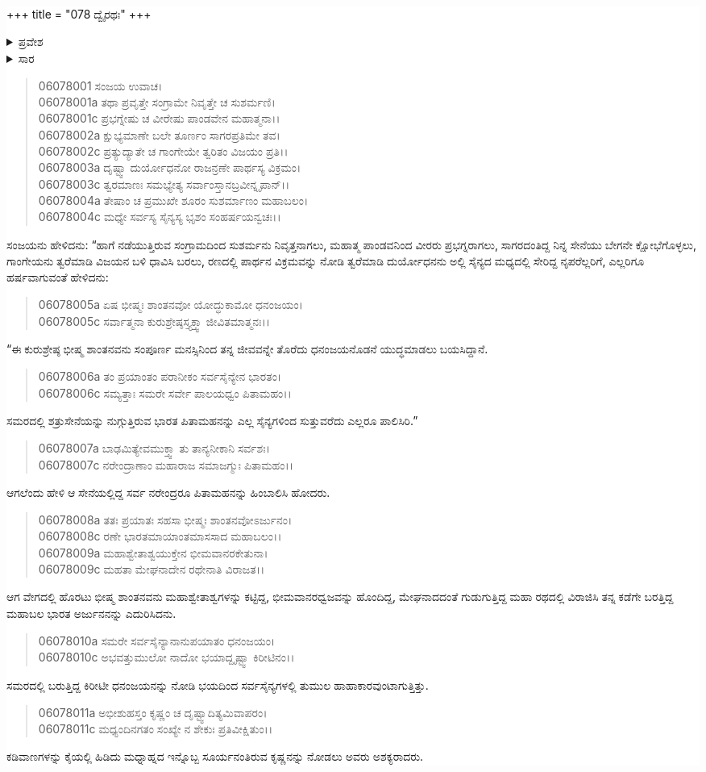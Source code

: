 +++
title = "078 ದ್ವೈರಥಃ"
+++

<details><summary>ಪ್ರವೇಶ</summary></details>

<details><summary>ಸಾರ</summary></details>


> 06078001 ಸಂಜಯ ಉವಾಚ।   
06078001a ತಥಾ ಪ್ರವೃತ್ತೇ ಸಂಗ್ರಾಮೇ ನಿವೃತ್ತೇ ಚ ಸುಶರ್ಮಣಿ।   
06078001c ಪ್ರಭಗ್ನೇಷು ಚ ವೀರೇಷು ಪಾಂಡವೇನ ಮಹಾತ್ಮನಾ।।   
06078002a ಕ್ಷುಭ್ಯಮಾಣೇ ಬಲೇ ತೂರ್ಣಂ ಸಾಗರಪ್ರತಿಮೇ ತವ।   
06078002c ಪ್ರತ್ಯುದ್ಯಾತೇ ಚ ಗಾಂಗೇಯೇ ತ್ವರಿತಂ ವಿಜಯಂ ಪ್ರತಿ।।   
06078003a ದೃಷ್ಟ್ವಾ ದುರ್ಯೋಧನೋ ರಾಜನ್ರಣೇ ಪಾರ್ಥಸ್ಯ ವಿಕ್ರಮಂ।   
06078003c ತ್ವರಮಾಣಃ ಸಮಭ್ಯೇತ್ಯ ಸರ್ವಾಂಸ್ತಾನಬ್ರವೀನ್ನೃಪಾನ್।।  
06078004a ತೇಷಾಂ ಚ ಪ್ರಮುಖೇ ಶೂರಂ ಸುಶರ್ಮಾಣಂ ಮಹಾಬಲಂ।   
06078004c ಮಧ್ಯೇ ಸರ್ವಸ್ಯ ಸೈನ್ಯಸ್ಯ ಭೃಶಂ ಸಂಹರ್ಷಯನ್ವಚಃ।।

ಸಂಜಯನು ಹೇಳಿದನು: “ಹಾಗೆ ನಡೆಯುತ್ತಿರುವ ಸಂಗ್ರಾಮದಿಂದ ಸುಶರ್ಮನು ನಿವೃತ್ತನಾಗಲು, ಮಹಾತ್ಮ ಪಾಂಡವನಿಂದ ವೀರರು ಪ್ರಭಗ್ನರಾಗಲು, ಸಾಗರದಂತಿದ್ದ ನಿನ್ನ ಸೇನೆಯು ಬೇಗನೇ ಕ್ಷೋಭೆಗೊಳ್ಳಲು, ಗಾಂಗೇಯನು ತ್ವರೆಮಾಡಿ ವಿಜಯನ ಬಳಿ ಧಾವಿಸಿ ಬರಲು, ರಣದಲ್ಲಿ ಪಾರ್ಥನ ವಿಕ್ರಮವನ್ನು ನೋಡಿ ತ್ವರೆಮಾಡಿ ದುರ್ಯೋಧನನು ಅಲ್ಲಿ ಸೈನ್ಯದ ಮಧ್ಯದಲ್ಲಿ ಸೇರಿದ್ದ ನೃಪರೆಲ್ಲರಿಗೆ, ಎಲ್ಲರಿಗೂ ಹರ್ಷವಾಗುವಂತೆ ಹೇಳಿದನು:

> 06078005a ಏಷ ಭೀಷ್ಮಃ ಶಾಂತನವೋ ಯೋದ್ಧುಕಾಮೋ ಧನಂಜಯಂ।   
06078005c ಸರ್ವಾತ್ಮನಾ ಕುರುಶ್ರೇಷ್ಠಸ್ತ್ಯಕ್ತ್ವಾ ಜೀವಿತಮಾತ್ಮನಃ।।

“ಈ ಕುರುಶ್ರೇಷ್ಠ ಭೀಷ್ಮ ಶಾಂತನವನು ಸಂಪೂರ್ಣ ಮನಸ್ಸಿನಿಂದ ತನ್ನ ಜೀವವನ್ನೇ ತೊರೆದು ಧನಂಜಯನೊಡನೆ ಯುದ್ಧಮಾಡಲು ಬಯಸಿದ್ದಾನೆ.

> 06078006a ತಂ ಪ್ರಯಾಂತಂ ಪರಾನೀಕಂ ಸರ್ವಸೈನ್ಯೇನ ಭಾರತಂ।   
06078006c ಸಮ್ಯತ್ತಾಃ ಸಮರೇ ಸರ್ವೇ ಪಾಲಯಧ್ವಂ ಪಿತಾಮಹಂ।।

ಸಮರದಲ್ಲಿ ಶತ್ರುಸೇನೆಯನ್ನು ನುಗ್ಗುತ್ತಿರುವ ಭಾರತ ಪಿತಾಮಹನನ್ನು ಎಲ್ಲ ಸೈನ್ಯಗಳಿಂದ ಸುತ್ತುವರೆದು ಎಲ್ಲರೂ ಪಾಲಿಸಿರಿ.”

> 06078007a ಬಾಢಮಿತ್ಯೇವಮುಕ್ತ್ವಾ ತು ತಾನ್ಯನೀಕಾನಿ ಸರ್ವಶಃ।   
06078007c ನರೇಂದ್ರಾಣಾಂ ಮಹಾರಾಜ ಸಮಾಜಗ್ಮುಃ ಪಿತಾಮಹಂ।।

ಆಗಲೆಂದು ಹೇಳಿ ಆ ಸೇನೆಯಲ್ಲಿದ್ದ ಸರ್ವ ನರೇಂದ್ರರೂ ಪಿತಾಮಹನನ್ನು ಹಿಂಬಾಲಿಸಿ ಹೋದರು.

> 06078008a ತತಃ ಪ್ರಯಾತಃ ಸಹಸಾ ಭೀಷ್ಮಃ ಶಾಂತನವೋಽರ್ಜುನಂ।   
06078008c ರಣೇ ಭಾರತಮಾಯಾಂತಮಾಸಸಾದ ಮಹಾಬಲಂ।।   
06078009a ಮಹಾಶ್ವೇತಾಶ್ವಯುಕ್ತೇನ ಭೀಮವಾನರಕೇತುನಾ।   
06078009c ಮಹತಾ ಮೇಘನಾದೇನ ರಥೇನಾತಿ ವಿರಾಜತ।।

ಆಗ ವೇಗದಲ್ಲಿ ಹೊರಟು ಭೀಷ್ಮ ಶಾಂತನವನು ಮಹಾಶ್ವೇತಾಶ್ವಗಳನ್ನು ಕಟ್ಟಿದ್ದ, ಭೀಮವಾನರಧ್ವಜವನ್ನು ಹೊಂದಿದ್ದ, ಮೇಘನಾದದಂತೆ ಗುಡುಗುತ್ತಿದ್ದ ಮಹಾ ರಥದಲ್ಲಿ ವಿರಾಜಿಸಿ ತನ್ನ ಕಡೆಗೇ ಬರತ್ತಿದ್ದ ಮಹಾಬಲ ಭಾರತ ಅರ್ಜುನನನ್ನು ಎದುರಿಸಿದನು.

> 06078010a ಸಮರೇ ಸರ್ವಸೈನ್ಯಾನಾನುಪಯಾತಂ ಧನಂಜಯಂ।   
06078010c ಅಭವತ್ತುಮುಲೋ ನಾದೋ ಭಯಾದ್ದೃಷ್ಟ್ವಾ ಕಿರೀಟಿನಂ।।

ಸಮರದಲ್ಲಿ ಬರುತ್ತಿದ್ದ ಕಿರೀಟೀ ಧನಂಜಯನನ್ನು ನೋಡಿ ಭಯದಿಂದ ಸರ್ವಸೈನ್ಯಗಳಲ್ಲಿ ತುಮುಲ ಹಾಹಾಕಾರವುಂಟಾಗುತ್ತಿತ್ತು.

> 06078011a ಅಭೀಶುಹಸ್ತಂ ಕೃಷ್ಣಂ ಚ ದೃಷ್ಟ್ವಾದಿತ್ಯಮಿವಾಪರಂ।   
06078011c ಮಧ್ಯಂದಿನಗತಂ ಸಂಖ್ಯೇ ನ ಶೇಕುಃ ಪ್ರತಿವೀಕ್ಷಿತುಂ।।

ಕಡಿವಾಣಗಳನ್ನು ಕೈಯಲ್ಲಿ ಹಿಡಿದು ಮಧ್ನಾಹ್ನದ ಇನ್ನೊಬ್ಬ ಸೂರ್ಯನಂತಿರುವ ಕೃಷ್ಣನನ್ನು ನೋಡಲು ಅವರು ಅಶಕ್ಯರಾದರು.
